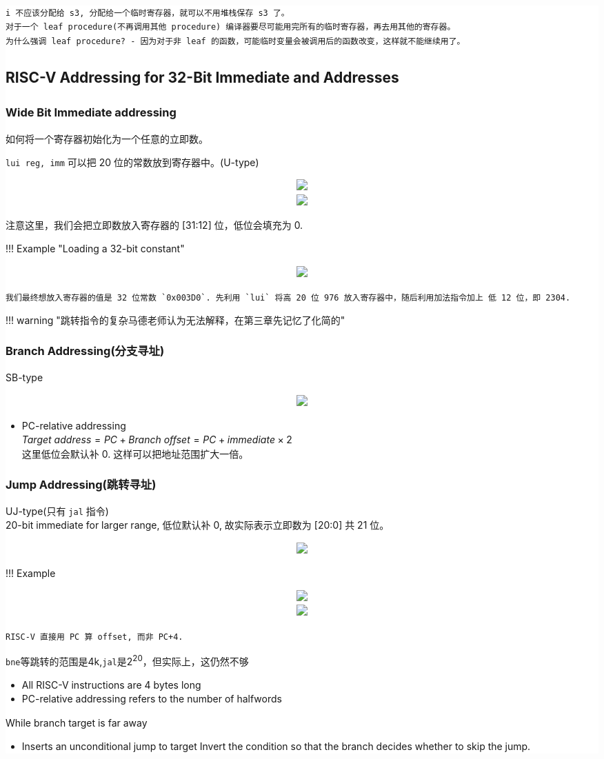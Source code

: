     i 不应该分配给 s3, 分配给一个临时寄存器，就可以不用堆栈保存 s3 了。  
    对于一个 leaf procedure(不再调用其他 procedure) 编译器要尽可能用完所有的临时寄存器，再去用其他的寄存器。  
    为什么强调 leaf procedure? - 因为对于非 leaf 的函数，可能临时变量会被调用后的函数改变，这样就不能继续用了。

## RISC-V Addressing for 32-Bit Immediate and Addresses

### Wide Bit Immediate addressing

如何将一个寄存器初始化为一个任意的立即数。

`lui reg, imm` 可以把 20 位的常数放到寄存器中。(U-type)

<div align=center> <img src="https://blog-pic-thorin.oss-cn-hangzhou.aliyuncs.com/202303232024157.png" width = 70%/> </div>

<div align=center> <img src="http://cdn.hobbitqia.cc/202303232029410.png" width = 70%/> </div>

注意这里，我们会把立即数放入寄存器的 [31:12] 位，低位会填充为 0.  

!!! Example "Loading a 32-bit constant"
    <div align=center> <img src="https://blog-pic-thorin.oss-cn-hangzhou.aliyuncs.com/202303232026275.png" width = 60%/> </div>

    我们最终想放入寄存器的值是 32 位常数 `0x003D0`. 先利用 `lui` 将高 20 位 976 放入寄存器中，随后利用加法指令加上 低 12 位，即 2304.  

!!! warning "跳转指令的复杂马德老师认为无法解释，在第三章先记忆了化简的"

### Branch Addressing(分支寻址)

SB-type

<div align=center> <img src="https://blog-pic-thorin.oss-cn-hangzhou.aliyuncs.com/202303232033101.png" width = 60%/> </div>

* PC-relative addressing  
$Target\ address = PC + Branch\ offset = PC + immediate \times 2$  
这里低位会默认补 0. 这样可以把地址范围扩大一倍。

### Jump Addressing(跳转寻址)

UJ-type(只有 `jal` 指令)  
20-bit immediate for larger range, 低位默认补 0, 故实际表示立即数为 [20:0] 共 21 位。

<div align=center> <img src="https://blog-pic-thorin.oss-cn-hangzhou.aliyuncs.com/202303232052791.png" width = 60%/> </div>

!!! Example
    <div align=center> <img src="https://blog-pic-thorin.oss-cn-hangzhou.aliyuncs.com/202303232059595.png" width = 60%/> </div>
    <div align=center> <img src="https://blog-pic-thorin.oss-cn-hangzhou.aliyuncs.com/202303232100780.png" width = 60%/> </div>

    RISC-V 直接用 PC 算 offset, 而非 PC+4.

`bne`等跳转的范围是4k,`jal`是$2^20$，但实际上，这仍然不够

* All RISC-V instructions are 4 bytes long
* PC-relative addressing refers to the number of halfwords

While branch target is far away  
* Inserts an unconditional jump to target
Invert the condition so that the branch decides whether to skip the jump.  
